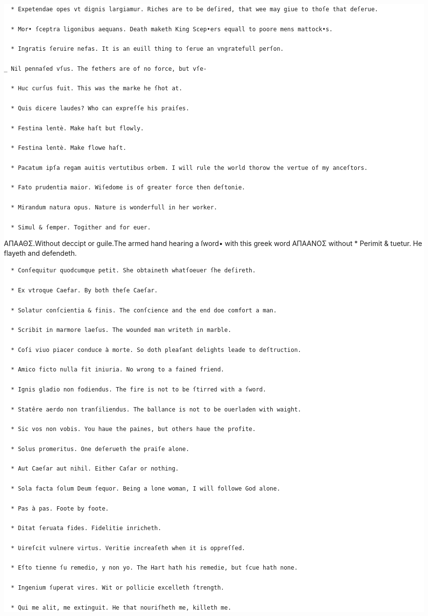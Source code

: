       * Expetendae opes vt dignis largiamur. Riches are to be deſired, that wee may giue to thoſe that deſerue.

      * Mor• ſceptra ligonibus aequans. Death maketh King Scep•ers equall to poore mens mattock•s.

      * Ingratis ſeruire nefas. It is an euill thing to ſerue an vngratefull perſon.

    _ Nil pennaſed vſus. The fethers are of no force, but vſe-

      * Huc curſus fuit. This was the marke he ſhot at.

      * Quis dicere laudes? Who can expreſſe his praiſes.

      * Festina lentè. Make haſt but flowly.

      * Festina lentè. Make flowe haſt.

      * Pacatum ipſa regam auitis vertutibus orbem. I will rule the world thorow the vertue of my anceſtors.

      * Fato prudentia maior. Wiſedome is of greater force then deſtonie.

      * Mirandum natura opus. Nature is wonderfull in her worker.

      * Simul & ſemper. Togither and for euer.
ΑΠΑΑΘΣ.Without deccipt or guile.The armed hand hearing a ſword• with this greek word ΑΠΑΑΝΟΣ without
      * Perimit & tuetur. He flayeth and defendeth.

      * Conſequitur quodcumque petit. She obtaineth whatſoeuer ſhe deſireth.

      * Ex vtroque Caefar. By both theſe Caeſar.

      * Solatur conſcientia & finis. The conſcience and the end doe comfort a man.

      * Scribit in marmore laeſus. The wounded man writeth in marble.

      * Coſi viuo piacer conduce à morte. So doth pleaſant delights leade to deſtruction.

      * Amico ficto nulla fit iniuria. No wrong to a fained friend.

      * Ignis gladio non fodiendus. The fire is not to be ſtirred with a ſword.

      * Statêre aerdo non tranſiliendus. The ballance is not to be ouerladen with waight.

      * Sic vos non vobis. You haue the paines, but others haue the profite.

      * Solus promeritus. One deſerueth the praiſe alone.

      * Aut Caeſar aut nihil. Either Caſar or nothing.

      * Sola facta ſolum Deum ſequor. Being a lone woman, I will followe God alone.

      * Pas à pas. Foote by foote.

      * Ditat ſeruata fides. Fidelitie inricheth.

      * Ʋireſcit vulnere virtus. Veritie increaſeth when it is oppreſſed.

      * Eſto tienne ſu remedio, y non yo. The Hart hath his remedie, but ſcue hath none.

      * Ingenium ſuperat vires. Wit or pollicie excelleth ſtrength.

      * Qui me alit, me extinguit. He that nouriſheth me, killeth me.
